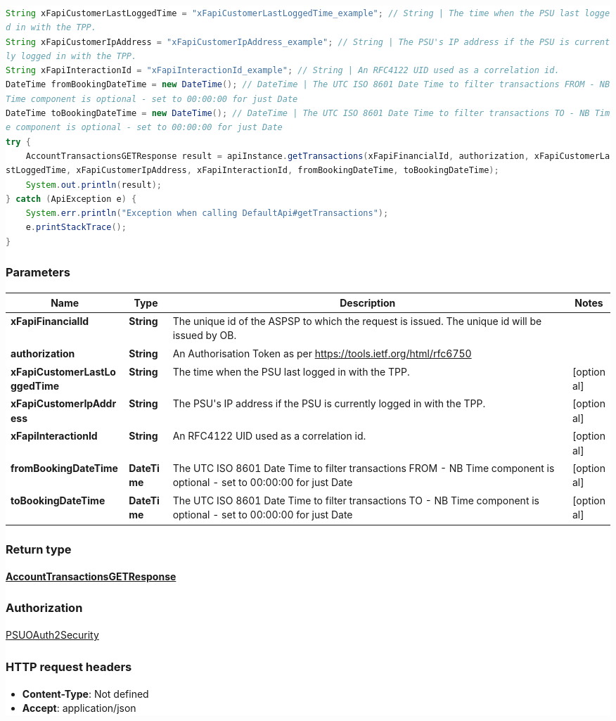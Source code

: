 ```java
String xFapiCustomerLastLoggedTime = "xFapiCustomerLastLoggedTime_example"; // String | The time when the PSU last logged in with the TPP.
String xFapiCustomerIpAddress = "xFapiCustomerIpAddress_example"; // String | The PSU's IP address if the PSU is currently logged in with the TPP.
String xFapiInteractionId = "xFapiInteractionId_example"; // String | An RFC4122 UID used as a correlation id.
DateTime fromBookingDateTime = new DateTime(); // DateTime | The UTC ISO 8601 Date Time to filter transactions FROM - NB Time component is optional - set to 00:00:00 for just Date
DateTime toBookingDateTime = new DateTime(); // DateTime | The UTC ISO 8601 Date Time to filter transactions TO - NB Time component is optional - set to 00:00:00 for just Date
try {
    AccountTransactionsGETResponse result = apiInstance.getTransactions(xFapiFinancialId, authorization, xFapiCustomerLastLoggedTime, xFapiCustomerIpAddress, xFapiInteractionId, fromBookingDateTime, toBookingDateTime);
    System.out.println(result);
} catch (ApiException e) {
    System.err.println("Exception when calling DefaultApi#getTransactions");
    e.printStackTrace();
}
```

### Parameters

Name | Type | Description  | Notes
------------- | ------------- | ------------- | -------------
 **xFapiFinancialId** | **String**| The unique id of the ASPSP to which the request is issued. The unique id will be issued by OB. |
 **authorization** | **String**| An Authorisation Token as per https://tools.ietf.org/html/rfc6750 |
 **xFapiCustomerLastLoggedTime** | **String**| The time when the PSU last logged in with the TPP. | [optional]
 **xFapiCustomerIpAddress** | **String**| The PSU&#39;s IP address if the PSU is currently logged in with the TPP. | [optional]
 **xFapiInteractionId** | **String**| An RFC4122 UID used as a correlation id. | [optional]
 **fromBookingDateTime** | **DateTime**| The UTC ISO 8601 Date Time to filter transactions FROM - NB Time component is optional - set to 00:00:00 for just Date | [optional]
 **toBookingDateTime** | **DateTime**| The UTC ISO 8601 Date Time to filter transactions TO - NB Time component is optional - set to 00:00:00 for just Date | [optional]

### Return type

[**AccountTransactionsGETResponse**](AccountTransactionsGETResponse.md)

### Authorization

[PSUOAuth2Security](../README.md#PSUOAuth2Security)

### HTTP request headers

 - **Content-Type**: Not defined
 - **Accept**: application/json


